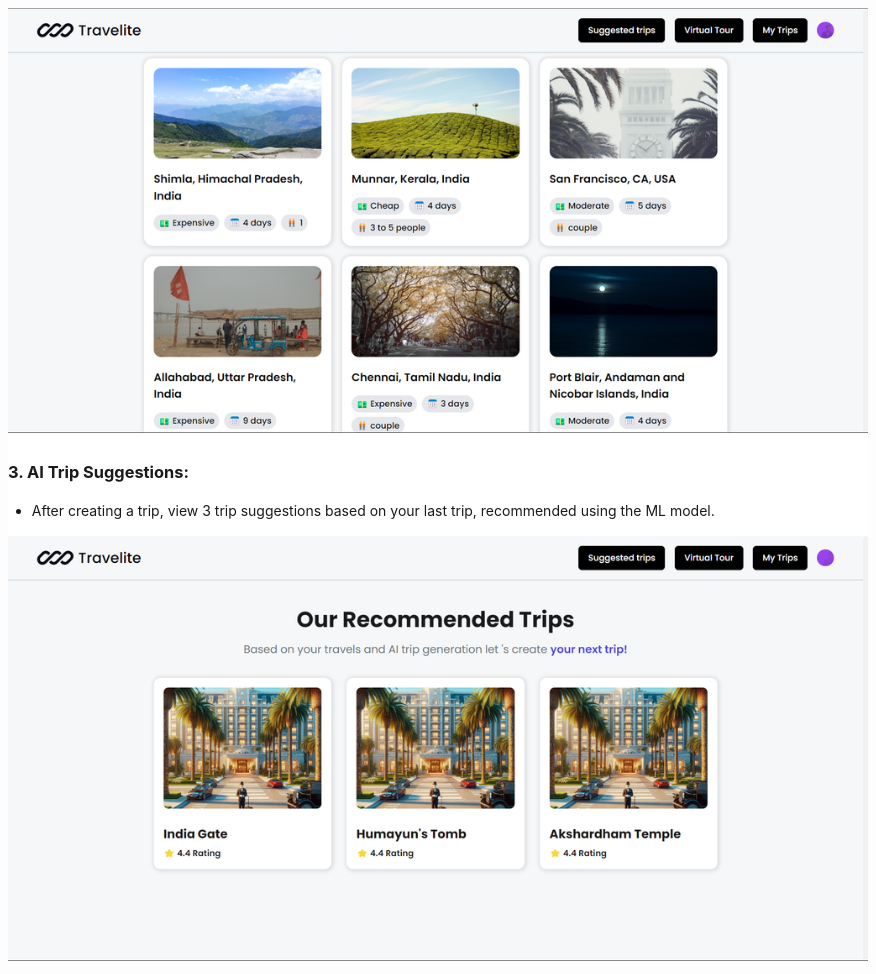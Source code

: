 ![Past trips](./readme_images/past.png)

### 3. **AI Trip Suggestions**:
   - After creating a trip, view 3 trip suggestions based on your last trip, recommended using the ML model.

![Suggestions](./readme_images/suggestion.png)
